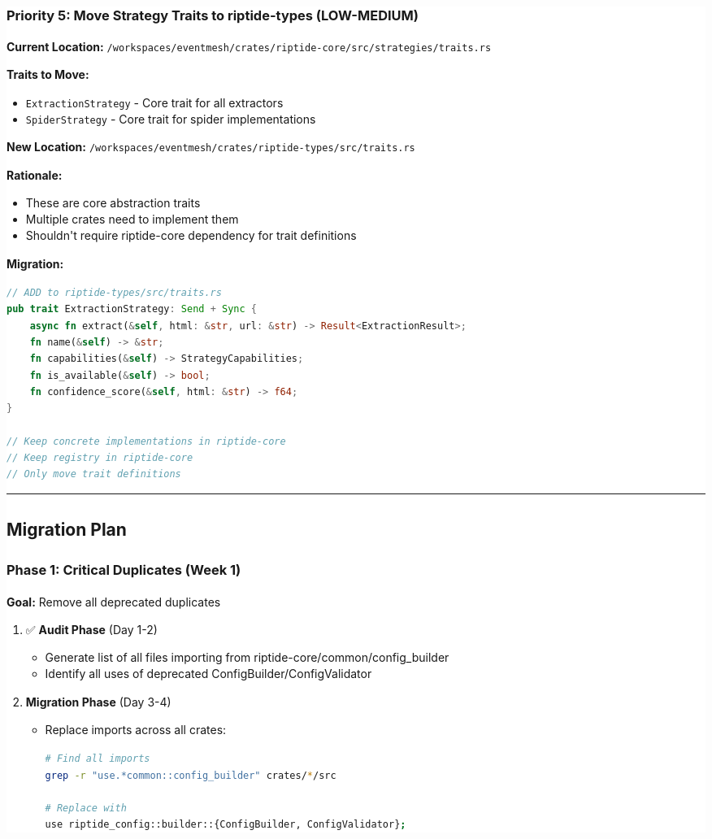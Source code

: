 
### Priority 5: Move Strategy Traits to riptide-types (LOW-MEDIUM)

**Current Location:** `/workspaces/eventmesh/crates/riptide-core/src/strategies/traits.rs`

**Traits to Move:**
- `ExtractionStrategy` - Core trait for all extractors
- `SpiderStrategy` - Core trait for spider implementations

**New Location:** `/workspaces/eventmesh/crates/riptide-types/src/traits.rs`

**Rationale:**
- These are core abstraction traits
- Multiple crates need to implement them
- Shouldn't require riptide-core dependency for trait definitions

**Migration:**
```rust
// ADD to riptide-types/src/traits.rs
pub trait ExtractionStrategy: Send + Sync {
    async fn extract(&self, html: &str, url: &str) -> Result<ExtractionResult>;
    fn name(&self) -> &str;
    fn capabilities(&self) -> StrategyCapabilities;
    fn is_available(&self) -> bool;
    fn confidence_score(&self, html: &str) -> f64;
}

// Keep concrete implementations in riptide-core
// Keep registry in riptide-core
// Only move trait definitions
```

---

## Migration Plan

### Phase 1: Critical Duplicates (Week 1)

**Goal:** Remove all deprecated duplicates

1. ✅ **Audit Phase** (Day 1-2)
   - Generate list of all files importing from riptide-core/common/config_builder
   - Identify all uses of deprecated ConfigBuilder/ConfigValidator

2. **Migration Phase** (Day 3-4)
   - Replace imports across all crates:
     ```bash
     # Find all imports
     grep -r "use.*common::config_builder" crates/*/src

     # Replace with
     use riptide_config::builder::{ConfigBuilder, ConfigValidator};
     ```

